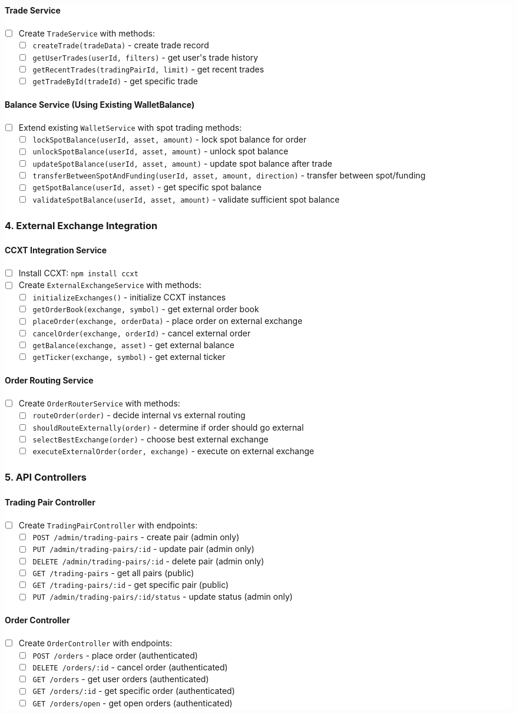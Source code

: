 #### Trade Service
- [ ] Create `TradeService` with methods:
  - [ ] `createTrade(tradeData)` - create trade record
  - [ ] `getUserTrades(userId, filters)` - get user's trade history
  - [ ] `getRecentTrades(tradingPairId, limit)` - get recent trades
  - [ ] `getTradeById(tradeId)` - get specific trade

#### Balance Service (Using Existing WalletBalance)
- [ ] Extend existing `WalletService` with spot trading methods:
  - [ ] `lockSpotBalance(userId, asset, amount)` - lock spot balance for order
  - [ ] `unlockSpotBalance(userId, asset, amount)` - unlock spot balance
  - [ ] `updateSpotBalance(userId, asset, amount)` - update spot balance after trade
  - [ ] `transferBetweenSpotAndFunding(userId, asset, amount, direction)` - transfer between spot/funding
  - [ ] `getSpotBalance(userId, asset)` - get specific spot balance
  - [ ] `validateSpotBalance(userId, asset, amount)` - validate sufficient spot balance

### 4. External Exchange Integration

#### CCXT Integration Service
- [ ] Install CCXT: `npm install ccxt`
- [ ] Create `ExternalExchangeService` with methods:
  - [ ] `initializeExchanges()` - initialize CCXT instances
  - [ ] `getOrderBook(exchange, symbol)` - get external order book
  - [ ] `placeOrder(exchange, orderData)` - place order on external exchange
  - [ ] `cancelOrder(exchange, orderId)` - cancel external order
  - [ ] `getBalance(exchange, asset)` - get external balance
  - [ ] `getTicker(exchange, symbol)` - get external ticker

#### Order Routing Service
- [ ] Create `OrderRouterService` with methods:
  - [ ] `routeOrder(order)` - decide internal vs external routing
  - [ ] `shouldRouteExternally(order)` - determine if order should go external
  - [ ] `selectBestExchange(order)` - choose best external exchange
  - [ ] `executeExternalOrder(order, exchange)` - execute on external exchange

### 5. API Controllers

#### Trading Pair Controller
- [ ] Create `TradingPairController` with endpoints:
  - [ ] `POST /admin/trading-pairs` - create pair (admin only)
  - [ ] `PUT /admin/trading-pairs/:id` - update pair (admin only)
  - [ ] `DELETE /admin/trading-pairs/:id` - delete pair (admin only)
  - [ ] `GET /trading-pairs` - get all pairs (public)
  - [ ] `GET /trading-pairs/:id` - get specific pair (public)
  - [ ] `PUT /admin/trading-pairs/:id/status` - update status (admin only)

#### Order Controller
- [ ] Create `OrderController` with endpoints:
  - [ ] `POST /orders` - place order (authenticated)
  - [ ] `DELETE /orders/:id` - cancel order (authenticated)
  - [ ] `GET /orders` - get user orders (authenticated)
  - [ ] `GET /orders/:id` - get specific order (authenticated)
  - [ ] `GET /orders/open` - get open orders (authenticated)
